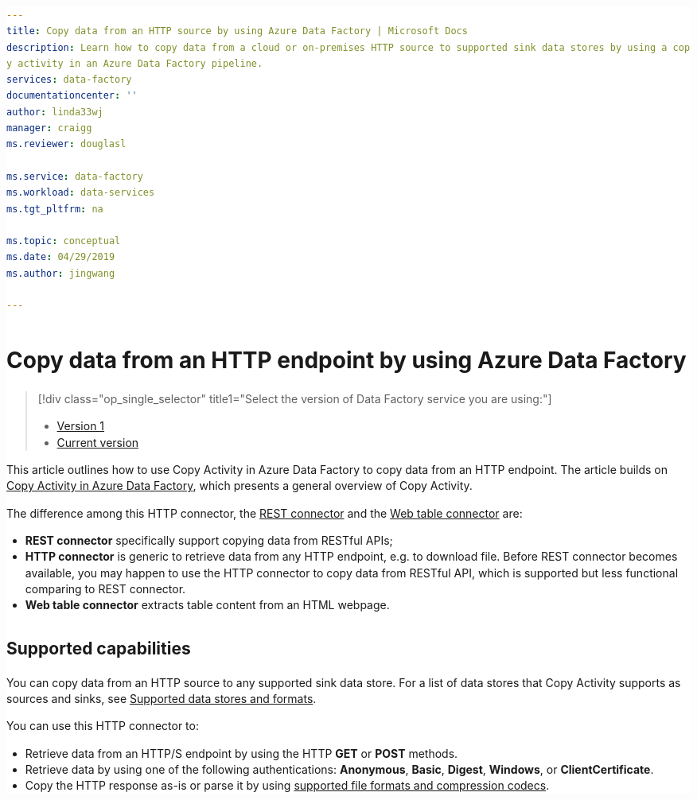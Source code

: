 ```yaml
---
title: Copy data from an HTTP source by using Azure Data Factory | Microsoft Docs
description: Learn how to copy data from a cloud or on-premises HTTP source to supported sink data stores by using a copy activity in an Azure Data Factory pipeline.
services: data-factory
documentationcenter: ''
author: linda33wj
manager: craigg
ms.reviewer: douglasl

ms.service: data-factory
ms.workload: data-services
ms.tgt_pltfrm: na

ms.topic: conceptual
ms.date: 04/29/2019
ms.author: jingwang

---
```

# Copy data from an HTTP endpoint by using Azure Data Factory

> [!div class="op_single_selector" title1="Select the version of Data Factory service you are using:"]
> * [Version 1](v1/data-factory-http-connector.md)
> * [Current version](connector-http.md)

This article outlines how to use Copy Activity in Azure Data Factory to copy data from an HTTP endpoint. The article builds on [Copy Activity in Azure Data Factory](copy-activity-overview.md), which presents a general overview of Copy Activity.

The difference among this HTTP connector, the [REST connector](connector-rest.md) and the [Web table connector](connector-web-table.md) are:

- **REST connector** specifically support copying data from RESTful APIs; 
- **HTTP connector** is generic to retrieve data from any HTTP endpoint, e.g. to download file. Before REST connector becomes available, you may happen to use the HTTP connector to copy data from RESTful API, which is supported but less functional comparing to REST connector.
- **Web table connector** extracts table content from an HTML webpage.

## Supported capabilities

You can copy data from an HTTP source to any supported sink data store. For a list of data stores that Copy Activity supports as sources and sinks, see [Supported data stores and formats](copy-activity-overview.md#supported-data-stores-and-formats).

You can use this HTTP connector to:

- Retrieve data from an HTTP/S endpoint by using the HTTP **GET** or **POST** methods.
- Retrieve data by using one of the following authentications: **Anonymous**, **Basic**, **Digest**, **Windows**, or **ClientCertificate**.
- Copy the HTTP response as-is or parse it by using [supported file formats and compression codecs](supported-file-formats-and-compression-codecs.md).
